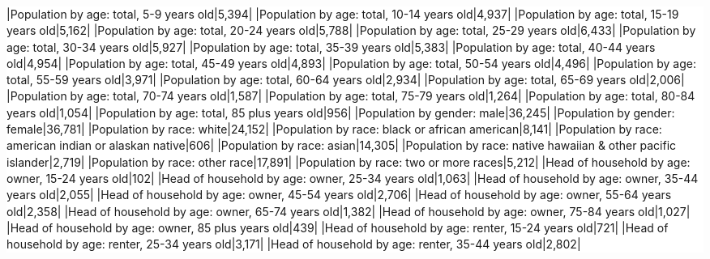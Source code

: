 |Population by age: total, 5-9 years old|5,394|
|Population by age: total, 10-14 years old|4,937|
|Population by age: total, 15-19 years old|5,162|
|Population by age: total, 20-24 years old|5,788|
|Population by age: total, 25-29 years old|6,433|
|Population by age: total, 30-34 years old|5,927|
|Population by age: total, 35-39 years old|5,383|
|Population by age: total, 40-44 years old|4,954|
|Population by age: total, 45-49 years old|4,893|
|Population by age: total, 50-54 years old|4,496|
|Population by age: total, 55-59 years old|3,971|
|Population by age: total, 60-64 years old|2,934|
|Population by age: total, 65-69 years old|2,006|
|Population by age: total, 70-74 years old|1,587|
|Population by age: total, 75-79 years old|1,264|
|Population by age: total, 80-84 years old|1,054|
|Population by age: total, 85 plus years old|956|
|Population by gender: male|36,245|
|Population by gender: female|36,781|
|Population by race: white|24,152|
|Population by race: black or african american|8,141|
|Population by race: american indian or alaskan native|606|
|Population by race: asian|14,305|
|Population by race: native hawaiian & other pacific islander|2,719|
|Population by race: other race|17,891|
|Population by race: two or more races|5,212|
|Head of household by age: owner, 15-24 years old|102|
|Head of household by age: owner, 25-34 years old|1,063|
|Head of household by age: owner, 35-44 years old|2,055|
|Head of household by age: owner, 45-54 years old|2,706|
|Head of household by age: owner, 55-64 years old|2,358|
|Head of household by age: owner, 65-74 years old|1,382|
|Head of household by age: owner, 75-84 years old|1,027|
|Head of household by age: owner, 85 plus years old|439|
|Head of household by age: renter, 15-24 years old|721|
|Head of household by age: renter, 25-34 years old|3,171|
|Head of household by age: renter, 35-44 years old|2,802|